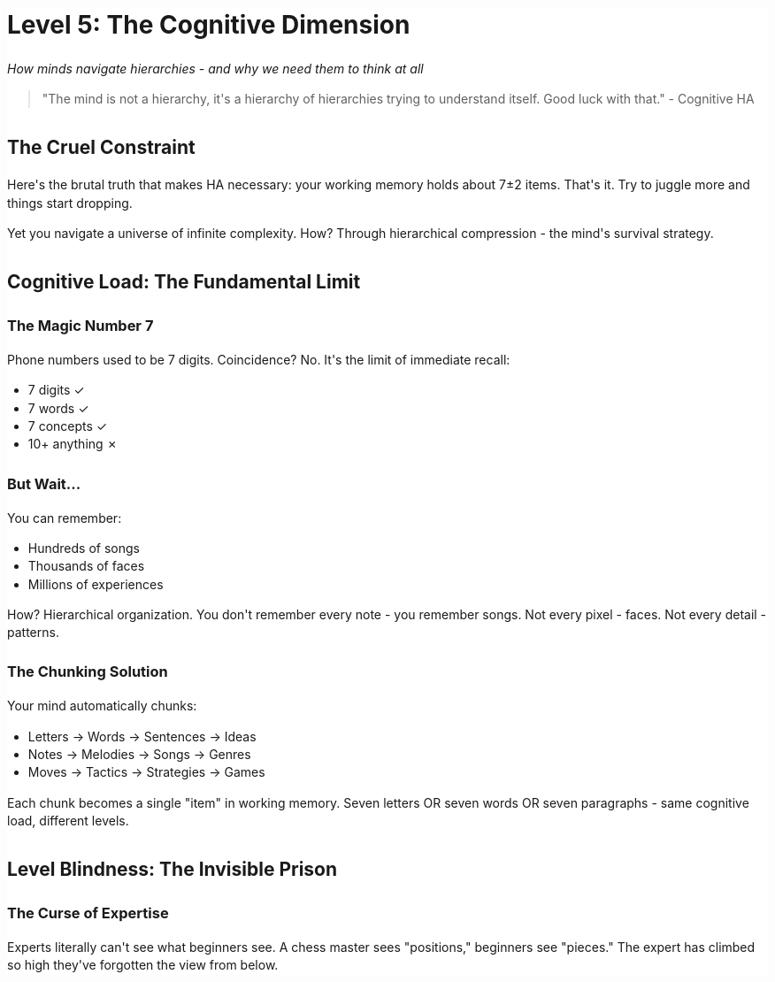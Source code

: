 # Level 5: The Cognitive Dimension
*How minds navigate hierarchies - and why we need them to think at all*

> "The mind is not a hierarchy, it's a hierarchy of hierarchies trying to understand itself. Good luck with that." - Cognitive HA

## The Cruel Constraint

Here's the brutal truth that makes HA necessary: your working memory holds about 7±2 items. That's it. Try to juggle more and things start dropping.

Yet you navigate a universe of infinite complexity. How? Through hierarchical compression - the mind's survival strategy.

## Cognitive Load: The Fundamental Limit

### The Magic Number 7

Phone numbers used to be 7 digits. Coincidence? No. It's the limit of immediate recall:
- 7 digits ✓
- 7 words ✓  
- 7 concepts ✓
- 10+ anything ✗

### But Wait...

You can remember:
- Hundreds of songs
- Thousands of faces
- Millions of experiences

How? Hierarchical organization. You don't remember every note - you remember songs. Not every pixel - faces. Not every detail - patterns.

### The Chunking Solution

Your mind automatically chunks:
- Letters → Words → Sentences → Ideas
- Notes → Melodies → Songs → Genres
- Moves → Tactics → Strategies → Games

Each chunk becomes a single "item" in working memory. Seven letters OR seven words OR seven paragraphs - same cognitive load, different levels.

## Level Blindness: The Invisible Prison

### The Curse of Expertise

Experts literally can't see what beginners see. A chess master sees "positions," beginners see "pieces." The expert has climbed so high they've forgotten the view from below.
